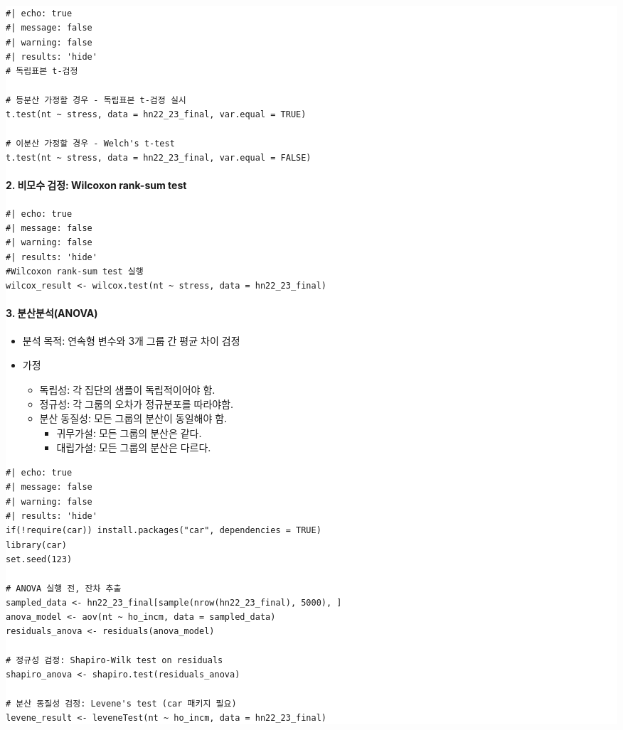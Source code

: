 ```{r}
#| echo: true
#| message: false
#| warning: false
#| results: 'hide'
# 독립표본 t-검정

# 등분산 가정할 경우 - 독립표본 t-검정 실시
t.test(nt ~ stress, data = hn22_23_final, var.equal = TRUE)

# 이분산 가정할 경우 - Welch's t-test
t.test(nt ~ stress, data = hn22_23_final, var.equal = FALSE)
```

#### 2. 비모수 검정: Wilcoxon rank-sum test

```{r}
#| echo: true
#| message: false
#| warning: false
#| results: 'hide'
#Wilcoxon rank-sum test 실행
wilcox_result <- wilcox.test(nt ~ stress, data = hn22_23_final)
```

#### 3. 분산분석(ANOVA)

-   분석 목적: 연속형 변수와 3개 그룹 간 평균 차이 검정

-   가정

    -   독립성: 각 집단의 샘플이 독립적이어야 함.
    -   정규성: 각 그룹의 오차가 정규분포를 따라야함.
    -   분산 동질성: 모든 그룹의 분산이 동일해야 함.
        -   귀무가설: 모든 그룹의 분산은 같다.
        -   대립가설: 모든 그룹의 분산은 다르다.

```{r}
#| echo: true
#| message: false
#| warning: false
#| results: 'hide'
if(!require(car)) install.packages("car", dependencies = TRUE)
library(car)
set.seed(123)

# ANOVA 실행 전, 잔차 추출
sampled_data <- hn22_23_final[sample(nrow(hn22_23_final), 5000), ]
anova_model <- aov(nt ~ ho_incm, data = sampled_data)
residuals_anova <- residuals(anova_model)

# 정규성 검정: Shapiro-Wilk test on residuals
shapiro_anova <- shapiro.test(residuals_anova)

# 분산 동질성 검정: Levene's test (car 패키지 필요)
levene_result <- leveneTest(nt ~ ho_incm, data = hn22_23_final)
```
